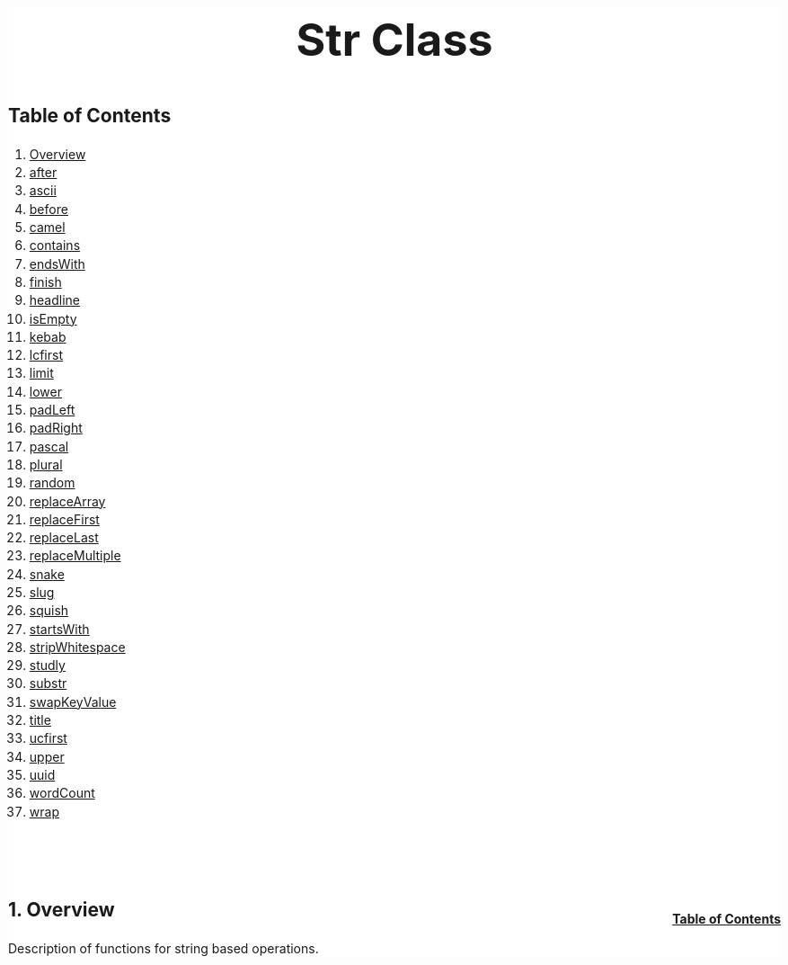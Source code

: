 <h1 style="font-size: 50px; text-align: center;">Str Class</h1>

## Table of Contents
1. [Overview](#overview)
2. [after](#after)
3. [ascii](#ascii)
4. [before](#before)
5. [camel](#camel)
6. [contains](#contains)
7. [endsWith](#endswith)
8. [finish](#finish)
9. [headline](#headline)
10. [isEmpty](#isempty)
11. [kebab](#kebab)
12. [lcfirst](#lcfirst)
13. [limit](#limit)
14. [lower](#lower)
15. [padLeft](#padleft)
16. [padRight](#padright)
17. [pascal](#pascal)
18. [plural](#plural)
19. [random](#random)
20. [replaceArray](#replacearray)
21. [replaceFirst](#replacefirst)
22. [replaceLast](#replacelast)
23. [replaceMultiple](#replacemultiple)
24. [snake](#snake)
25. [slug](#slug)
26. [squish](#squish)
27. [startsWith](#startswith)
28. [stripWhitespace](#stripwhitespace)
29. [studly](#studly)
30. [substr](#substr)
31. [swapKeyValue](#swapkeyvalue)
32. [title](#title)
33. [ucfirst](#ucfirst)
34. [upper](#upper)
35. [uuid](#uuid)
36. [wordCount](#wordcount)
37. [wrap](#wrap)
<br>
<br>

## 1. Overview <a id="overview"></a><span style="float: right; font-size: 14px; padding-top: 15px;">[Table of Contents](#table-of-contents)</span>
Description of functions for string based operations.
<br>


